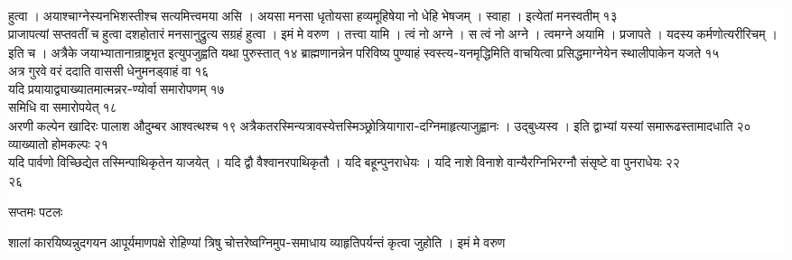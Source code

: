 हुत्वा । अयाश्चाग्नेस्यनभिशस्तीश्च
सत्यमित्त्वमया असि । अयसा मनसा धृतोयसा हव्यमूहिषेया नो
धेहि भेषजम् । स्वाहा । इत्येतां मनस्वतीम् १३   
प्राजापत्यां सप्तवतीं च
हुत्वा दशहोतारं मनसानुद्रुत्य सग्रहं हुत्वा । इमं मे वरुण ।
तत्त्वा यामि । त्वं नो अग्ने । स त्वं नो अग्ने । त्वमग्ने
अयामि । प्रजापते । यदस्य कर्मणोत्यरीरिचम् । इति च । अत्रैके
जयाभ्यातानान्राष्ट्रभृत इत्युपजुह्वति यथा पुरुस्तात् १४
ब्राह्मणानन्नेन परिविष्य पुण्याहं
स्वस्त्य-यनमृद्धिमिति वाचयित्वा
प्रसिद्धमाग्नेयेन स्थालीपाकेन यजते १५   
अत्र गुरवे वरं
ददाति वाससी धेनुमनड्वाहं वा १६   
यदि
प्रयायाद्व्याख्यातमात्मन्नर-ण्योर्वा
समारोपणम् १७   
समिधि वा समारोपयेत् १८   
अरणी कल्पेन खादिरः पालाश औदुम्बर
आश्वत्थश्च १९
अत्रैकतरस्मिन्यत्रावस्येत्तस्मिञ्छ्रोत्रियागारा-दग्निमाहृत्याजुह्वानः
। उद्बुध्यस्व । इति द्वाभ्यां यस्यां समारूढस्तामादधाति २०   
व्याख्यातो
होमकल्पः २१   
यदि पार्वणो विच्छिद्येत तस्मिन्पाथिकृतेन याजयेत् ।
यदि द्वौ वैश्वानरपाथिकृतौ । यदि बहून्पुनराधेयः । यदि नाशे विनाशे वान्यैरग्निभिरग्नौ संसृष्टे वा पुनराधेयः २२   
२६   


सप्तमः पटलः 

 

शालां कारयिष्यन्नुदगयन आपूर्यमाणपक्षे रोहिण्यां त्रिषु
चोत्तरेष्वग्निमुप-समाधाय
व्याहृतिपर्यन्तं कृत्वा जुहोति । इमं मे वरुण
